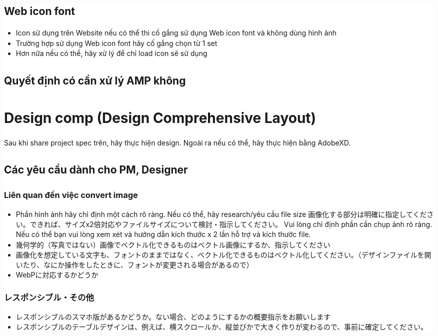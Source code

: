 ## Web icon font
* Icon sử dụng trên Website nếu có thể thì cố gắng sử dụng Web icon font và không dùng hình ảnh
* Trường hợp sử dụng Web icon font hãy cố gắng chọn từ 1 set
* Hơn nữa nếu có thể, hãy xử lý để chỉ load icon sẽ sử dụng

## Quyết định có cần xử lý AMP không


# Design comp (Design Comprehensive Layout)
Sau khi share project spec trên, hãy thực hiện design.
Ngoài ra nếu có thể, hãy thực hiện bằng AdobeXD.

## Các yêu cầu dành cho PM, Designer

### Liên quan đến việc convert image
* Phần hình ảnh hãy chỉ định một cách rõ ràng. Nếu có thể, hãy research/yêu cầu file size  画像化する部分は明確に指定してください。できれば、サイズx2倍対応やファイルサイズについて検討・指示してください。
Vui lòng chỉ định phần cần chụp ảnh rõ ràng. Nếu có thể bạn vui lòng xem xét và hướng dẫn kích thước x 2 lần hỗ trợ và kích thước file.
* 幾何学的（写真ではない）画像でベクトル化できるものはベクトル画像にするか、指示してください
* 画像化を想定している文字も、フォントのままではなく、ベクトル化できるものはベクトル化してください。（デザインファイルを開いたり、なにか操作をしたときに、フォントが変更される場合があるので）
* WebPに対応するかどうか

### レスポンシブル・その他
* レスポンシブルのスマホ版があるかどうか。ない場合、どのようにするかの概要指示をお願いします
* レスポンシブルのテーブルデザインは、例えば、横スクロールか、縦並びかで大きく作りが変わるので、事前に確定してください。


